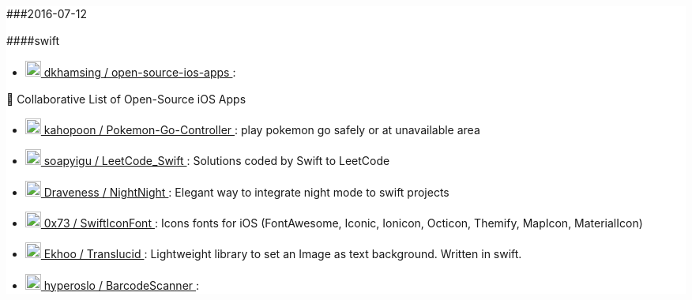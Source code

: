 ###2016-07-12

####swift
* <img src='https://avatars2.githubusercontent.com/u/4723115?v=3&s=40' height='20' width='20'>[
      dkhamsing
      /
      open-source-ios-apps
](https://github.com/dkhamsing/open-source-ios-apps): 
      
📱 Collaborative List of Open-Source iOS Apps
    
* <img src='https://avatars2.githubusercontent.com/u/12644173?v=3&s=40' height='20' width='20'>[
      kahopoon
      /
      Pokemon-Go-Controller
](https://github.com/kahopoon/Pokemon-Go-Controller): 
      play pokemon go safely or at unavailable area
    
* <img src='https://avatars2.githubusercontent.com/u/3916492?v=3&s=40' height='20' width='20'>[
      soapyigu
      /
      LeetCode_Swift
](https://github.com/soapyigu/LeetCode_Swift): 
      Solutions coded by Swift to LeetCode
    
* <img src='https://avatars3.githubusercontent.com/u/6493255?v=3&s=40' height='20' width='20'>[
      Draveness
      /
      NightNight
](https://github.com/Draveness/NightNight): 
      Elegant way to integrate night mode to swift projects
    
* <img src='https://avatars0.githubusercontent.com/u/2377685?v=3&s=40' height='20' width='20'>[
      0x73
      /
      SwiftIconFont
](https://github.com/0x73/SwiftIconFont): 
      Icons fonts for iOS (FontAwesome, Iconic, Ionicon, Octicon, Themify, MapIcon, MaterialIcon)
    
* <img src='https://avatars1.githubusercontent.com/u/2883841?v=3&s=40' height='20' width='20'>[
      Ekhoo
      /
      Translucid
](https://github.com/Ekhoo/Translucid): 
      Lightweight library to set an Image as text background. Written in swift.
    
* <img src='https://avatars3.githubusercontent.com/u/10529867?v=3&s=40' height='20' width='20'>[
      hyperoslo
      /
      BarcodeScanner
](https://github.com/hyperoslo/BarcodeScanner): 
      